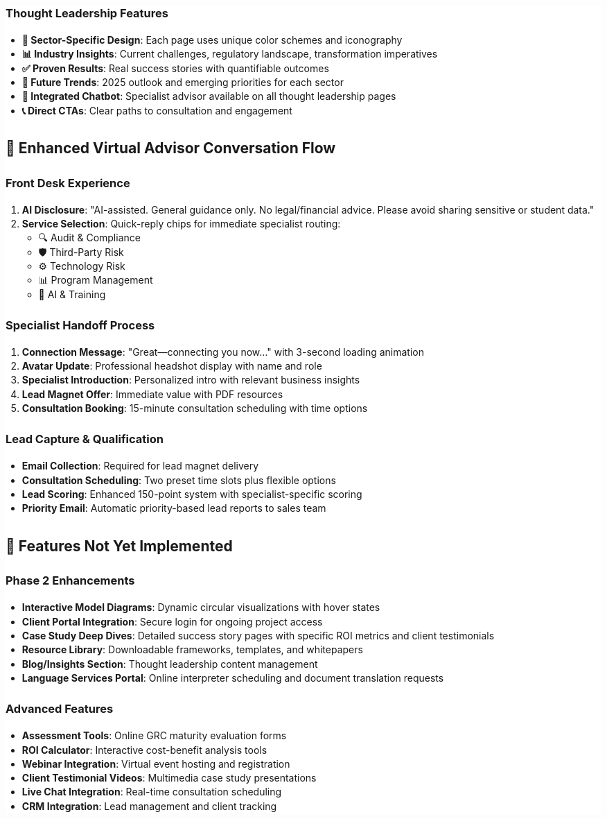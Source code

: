 ### **Thought Leadership Features**
- **🎨 Sector-Specific Design**: Each page uses unique color schemes and iconography
- **📊 Industry Insights**: Current challenges, regulatory landscape, transformation imperatives
- **✅ Proven Results**: Real success stories with quantifiable outcomes
- **🔮 Future Trends**: 2025 outlook and emerging priorities for each sector
- **🤖 Integrated Chatbot**: Specialist advisor available on all thought leadership pages
- **📞 Direct CTAs**: Clear paths to consultation and engagement

## 🤖 **Enhanced Virtual Advisor Conversation Flow**

### **Front Desk Experience**
1. **AI Disclosure**: "AI-assisted. General guidance only. No legal/financial advice. Please avoid sharing sensitive or student data."
2. **Service Selection**: Quick-reply chips for immediate specialist routing:
   - 🔍 Audit & Compliance
   - 🛡️ Third-Party Risk
   - ⚙️ Technology Risk
   - 📊 Program Management
   - 🤖 AI & Training

### **Specialist Handoff Process**
1. **Connection Message**: "Great—connecting you now…" with 3-second loading animation
2. **Avatar Update**: Professional headshot display with name and role
3. **Specialist Introduction**: Personalized intro with relevant business insights
4. **Lead Magnet Offer**: Immediate value with PDF resources
5. **Consultation Booking**: 15-minute consultation scheduling with time options

### **Lead Capture & Qualification**
- **Email Collection**: Required for lead magnet delivery
- **Consultation Scheduling**: Two preset time slots plus flexible options
- **Lead Scoring**: Enhanced 150-point system with specialist-specific scoring
- **Priority Email**: Automatic priority-based lead reports to sales team

## 🔄 Features Not Yet Implemented

### Phase 2 Enhancements
- **Interactive Model Diagrams**: Dynamic circular visualizations with hover states
- **Client Portal Integration**: Secure login for ongoing project access  
- **Case Study Deep Dives**: Detailed success story pages with specific ROI metrics and client testimonials
- **Resource Library**: Downloadable frameworks, templates, and whitepapers
- **Blog/Insights Section**: Thought leadership content management
- **Language Services Portal**: Online interpreter scheduling and document translation requests

### Advanced Features
- **Assessment Tools**: Online GRC maturity evaluation forms
- **ROI Calculator**: Interactive cost-benefit analysis tools
- **Webinar Integration**: Virtual event hosting and registration
- **Client Testimonial Videos**: Multimedia case study presentations
- **Live Chat Integration**: Real-time consultation scheduling
- **CRM Integration**: Lead management and client tracking
